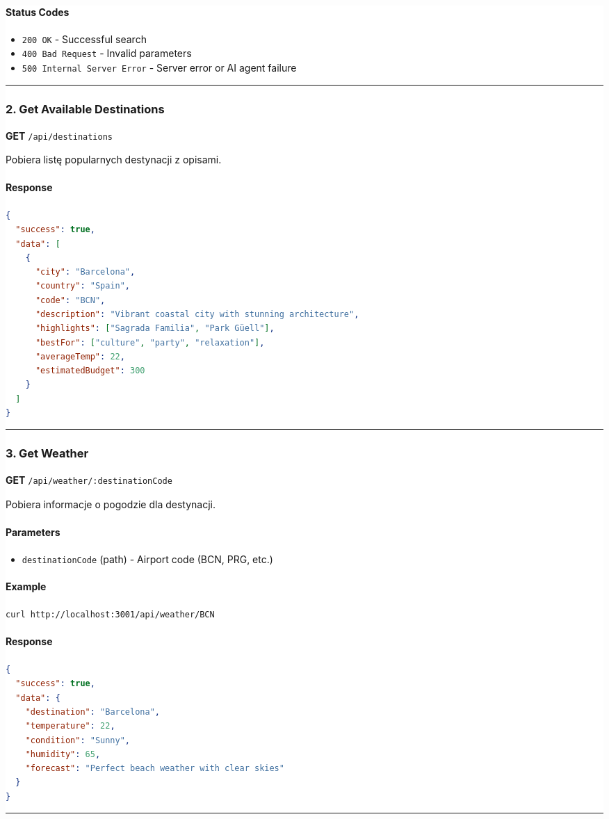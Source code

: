 #### Status Codes

- `200 OK` - Successful search
- `400 Bad Request` - Invalid parameters
- `500 Internal Server Error` - Server error or AI agent failure

---

### 2. Get Available Destinations

**GET** `/api/destinations`

Pobiera listę popularnych destynacji z opisami.

#### Response

```json
{
  "success": true,
  "data": [
    {
      "city": "Barcelona",
      "country": "Spain",
      "code": "BCN",
      "description": "Vibrant coastal city with stunning architecture",
      "highlights": ["Sagrada Familia", "Park Güell"],
      "bestFor": ["culture", "party", "relaxation"],
      "averageTemp": 22,
      "estimatedBudget": 300
    }
  ]
}
```

---

### 3. Get Weather

**GET** `/api/weather/:destinationCode`

Pobiera informacje o pogodzie dla destynacji.

#### Parameters

- `destinationCode` (path) - Airport code (BCN, PRG, etc.)

#### Example

```bash
curl http://localhost:3001/api/weather/BCN
```

#### Response

```json
{
  "success": true,
  "data": {
    "destination": "Barcelona",
    "temperature": 22,
    "condition": "Sunny",
    "humidity": 65,
    "forecast": "Perfect beach weather with clear skies"
  }
}
```

---